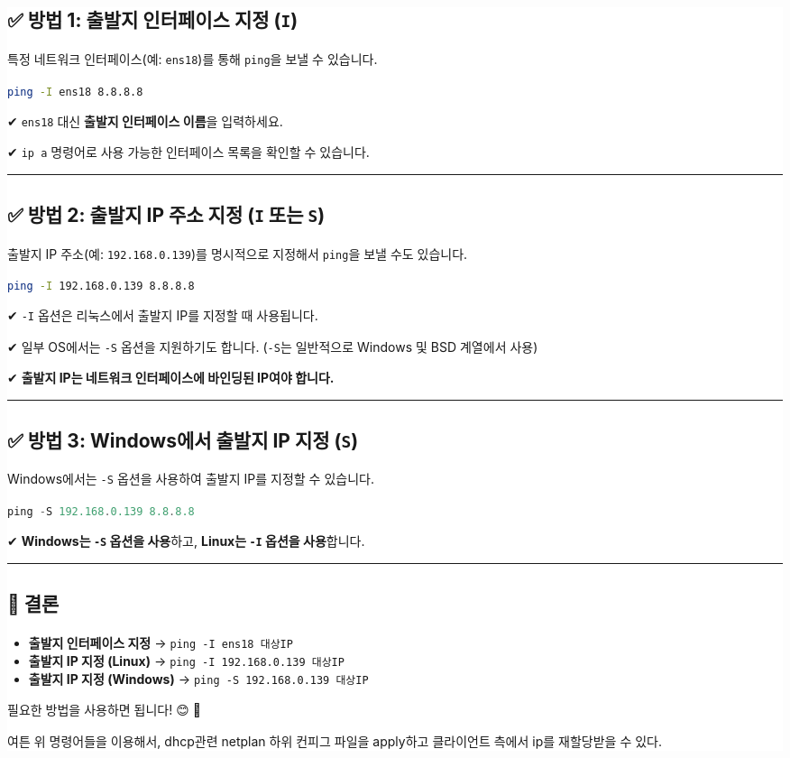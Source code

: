 
## **✅ 방법 1: 출발지 인터페이스 지정 (`I`)**

특정 네트워크 인터페이스(예: `ens18`)를 통해 `ping`을 보낼 수 있습니다.

```bash
ping -I ens18 8.8.8.8

```

✔ `ens18` 대신 **출발지 인터페이스 이름**을 입력하세요.

✔ `ip a` 명령어로 사용 가능한 인터페이스 목록을 확인할 수 있습니다.

---

## **✅ 방법 2: 출발지 IP 주소 지정 (`I` 또는 `S`)**

출발지 IP 주소(예: `192.168.0.139`)를 명시적으로 지정해서 `ping`을 보낼 수도 있습니다.

```bash
ping -I 192.168.0.139 8.8.8.8

```

✔ `-I` 옵션은 리눅스에서 출발지 IP를 지정할 때 사용됩니다.

✔ 일부 OS에서는 `-S` 옵션을 지원하기도 합니다. (`-S`는 일반적으로 Windows 및 BSD 계열에서 사용)

✔ **출발지 IP는 네트워크 인터페이스에 바인딩된 IP여야 합니다.**

---

## **✅ 방법 3: Windows에서 출발지 IP 지정 (`S`)**

Windows에서는 `-S` 옵션을 사용하여 출발지 IP를 지정할 수 있습니다.

```powershell
ping -S 192.168.0.139 8.8.8.8

```

✔ **Windows는 `-S` 옵션을 사용**하고, **Linux는 `-I` 옵션을 사용**합니다.

---

## **🚀 결론**

- **출발지 인터페이스 지정** → `ping -I ens18 대상IP`
- **출발지 IP 지정 (Linux)** → `ping -I 192.168.0.139 대상IP`
- **출발지 IP 지정 (Windows)** → `ping -S 192.168.0.139 대상IP`

필요한 방법을 사용하면 됩니다! 😊 🚀
</details>

여튼 위 명령어들을 이용해서, dhcp관련 netplan 하위 컨피그 파일을 apply하고 클라이언트 측에서 ip를 재할당받을 수 있다.

